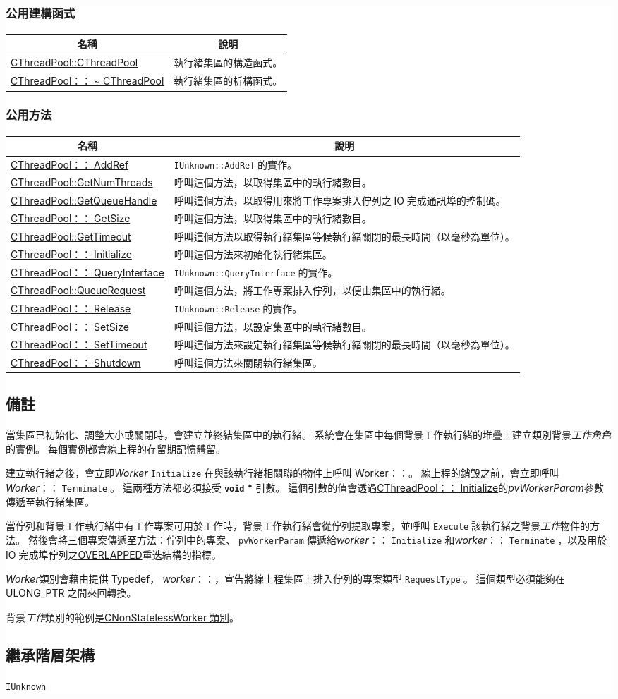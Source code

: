### <a name="public-constructors"></a>公用建構函式

|名稱|說明|
|----------|-----------------|
|[CThreadPool::CThreadPool](#cthreadpool)|執行緒集區的構造函式。|
|[CThreadPool：： ~ CThreadPool](#dtor)|執行緒集區的析構函式。|

### <a name="public-methods"></a>公用方法

|名稱|說明|
|----------|-----------------|
|[CThreadPool：： AddRef](#addref)|`IUnknown::AddRef` 的實作。|
|[CThreadPool::GetNumThreads](#getnumthreads)|呼叫這個方法，以取得集區中的執行緒數目。|
|[CThreadPool::GetQueueHandle](#getqueuehandle)|呼叫這個方法，以取得用來將工作專案排入佇列之 IO 完成通訊埠的控制碼。|
|[CThreadPool：： GetSize](#getsize)|呼叫這個方法，以取得集區中的執行緒數目。|
|[CThreadPool::GetTimeout](#gettimeout)|呼叫這個方法以取得執行緒集區等候執行緒關閉的最長時間（以毫秒為單位）。|
|[CThreadPool：： Initialize](#initialize)|呼叫這個方法來初始化執行緒集區。|
|[CThreadPool：： QueryInterface](#queryinterface)|`IUnknown::QueryInterface` 的實作。|
|[CThreadPool::QueueRequest](#queuerequest)|呼叫這個方法，將工作專案排入佇列，以便由集區中的執行緒。|
|[CThreadPool：： Release](#release)|`IUnknown::Release` 的實作。|
|[CThreadPool：： SetSize](#setsize)|呼叫這個方法，以設定集區中的執行緒數目。|
|[CThreadPool：： SetTimeout](#settimeout)|呼叫這個方法來設定執行緒集區等候執行緒關閉的最長時間（以毫秒為單位）。|
|[CThreadPool：： Shutdown](#shutdown)|呼叫這個方法來關閉執行緒集區。|

## <a name="remarks"></a>備註

當集區已初始化、調整大小或關閉時，會建立並終結集區中的執行緒。 系統會在集區中每個背景工作執行緒的堆疊上建立類別背景*工作角色*的實例。 每個實例都會線上程的存留期記憶體留。

建立執行緒之後，會立即*Worker* `Initialize` 在與該執行緒相關聯的物件上呼叫 Worker：：。 線上程的銷毀之前，會立即呼叫*Worker*：： `Terminate` 。 這兩種方法都必須接受 **`void`** <strong>\*</strong> 引數。 這個引數的值會透過[CThreadPool：： Initialize](#initialize)的*pvWorkerParam*參數傳遞至執行緒集區。

當佇列和背景工作執行緒中有工作專案可用於工作時，背景工作執行緒會從佇列提取專案，並呼叫 `Execute` 該執行緒之背景*工作*物件的方法。 然後會將三個專案傳遞至方法：佇列中的專案、 `pvWorkerParam` 傳遞給*worker*：： `Initialize` 和*worker*：： `Terminate` ，以及用於 IO 完成埠佇列之[OVERLAPPED](/windows/win32/api/minwinbase/ns-minwinbase-overlapped)重迭結構的指標。

*Worker*類別會藉由提供 Typedef， *worker*：：，宣告將線上程集區上排入佇列的專案類型 `RequestType` 。 這個類型必須能夠在 ULONG_PTR 之間來回轉換。

背景*工作*類別的範例是[CNonStatelessWorker 類別](../../atl/reference/cnonstatelessworker-class.md)。

## <a name="inheritance-hierarchy"></a>繼承階層架構

`IUnknown`
